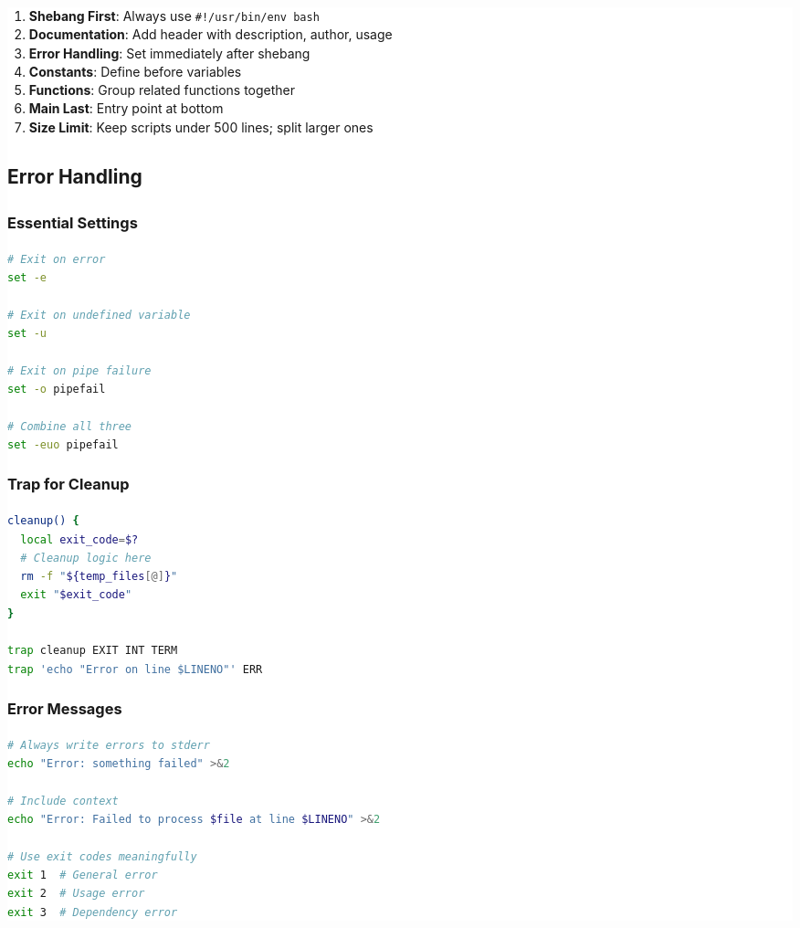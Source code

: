 1. **Shebang First**: Always use `#!/usr/bin/env bash`
2. **Documentation**: Add header with description, author, usage
3. **Error Handling**: Set immediately after shebang
4. **Constants**: Define before variables
5. **Functions**: Group related functions together
6. **Main Last**: Entry point at bottom
7. **Size Limit**: Keep scripts under 500 lines; split larger ones

## Error Handling

### Essential Settings

```bash
# Exit on error
set -e

# Exit on undefined variable
set -u

# Exit on pipe failure
set -o pipefail

# Combine all three
set -euo pipefail
```

### Trap for Cleanup

```bash
cleanup() {
  local exit_code=$?
  # Cleanup logic here
  rm -f "${temp_files[@]}"
  exit "$exit_code"
}

trap cleanup EXIT INT TERM
trap 'echo "Error on line $LINENO"' ERR
```

### Error Messages

```bash
# Always write errors to stderr
echo "Error: something failed" >&2

# Include context
echo "Error: Failed to process $file at line $LINENO" >&2

# Use exit codes meaningfully
exit 1  # General error
exit 2  # Usage error
exit 3  # Dependency error
```
